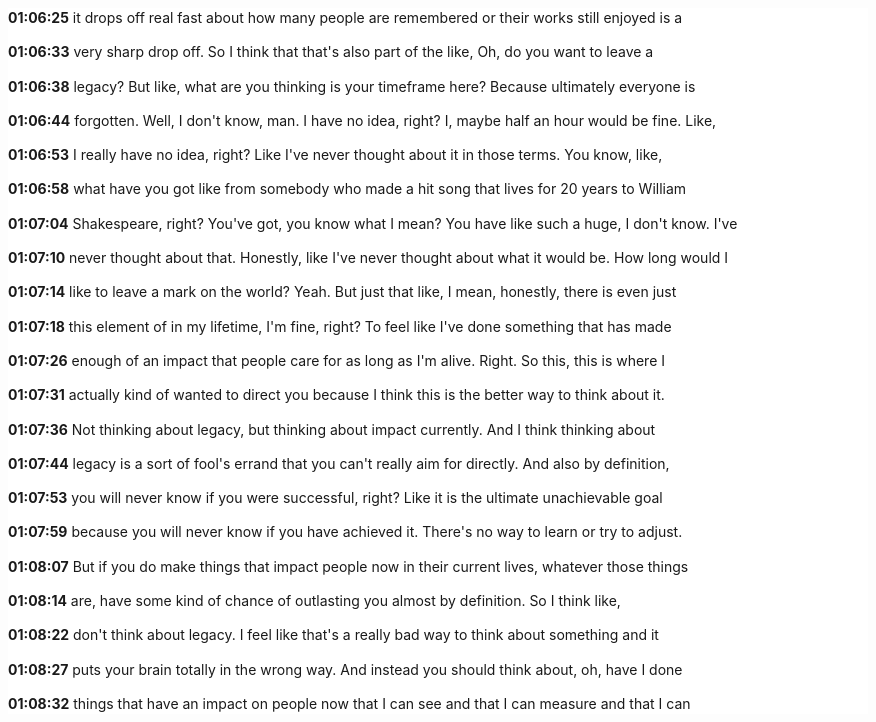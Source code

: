 **01:06:25** it drops off real fast about how many people are remembered or their works still enjoyed is a

**01:06:33** very sharp drop off. So I think that that's also part of the like, Oh, do you want to leave a

**01:06:38** legacy? But like, what are you thinking is your timeframe here? Because ultimately everyone is

**01:06:44** forgotten. Well, I don't know, man. I have no idea, right? I, maybe half an hour would be fine. Like,

**01:06:53** I really have no idea, right? Like I've never thought about it in those terms. You know, like,

**01:06:58** what have you got like from somebody who made a hit song that lives for 20 years to William

**01:07:04** Shakespeare, right? You've got, you know what I mean? You have like such a huge, I don't know. I've

**01:07:10** never thought about that. Honestly, like I've never thought about what it would be. How long would I

**01:07:14** like to leave a mark on the world? Yeah. But just that like, I mean, honestly, there is even just

**01:07:18** this element of in my lifetime, I'm fine, right? To feel like I've done something that has made

**01:07:26** enough of an impact that people care for as long as I'm alive. Right. So this, this is where I

**01:07:31** actually kind of wanted to direct you because I think this is the better way to think about it.

**01:07:36** Not thinking about legacy, but thinking about impact currently. And I think thinking about

**01:07:44** legacy is a sort of fool's errand that you can't really aim for directly. And also by definition,

**01:07:53** you will never know if you were successful, right? Like it is the ultimate unachievable goal

**01:07:59** because you will never know if you have achieved it. There's no way to learn or try to adjust.

**01:08:07** But if you do make things that impact people now in their current lives, whatever those things

**01:08:14** are, have some kind of chance of outlasting you almost by definition. So I think like,

**01:08:22** don't think about legacy. I feel like that's a really bad way to think about something and it

**01:08:27** puts your brain totally in the wrong way. And instead you should think about, oh, have I done

**01:08:32** things that have an impact on people now that I can see and that I can measure and that I can
